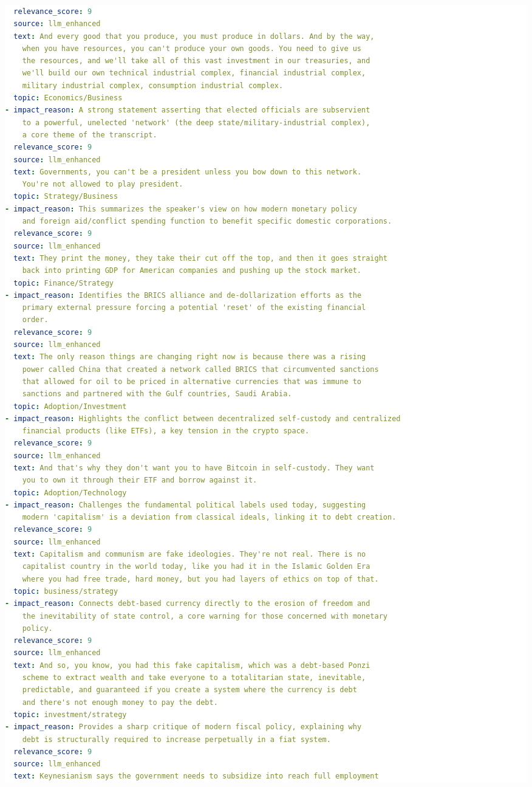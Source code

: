 ```yaml
  relevance_score: 9
  source: llm_enhanced
  text: And every good that you produce, you must produce in dollars. And by the way,
    when you have resources, you can't produce your own goods. You need to give us
    the resources, and we'll take all of this vast investment in our treasuries, and
    we'll build our own technical industrial complex, financial industrial complex,
    military industrial complex, consumption industrial complex.
  topic: Economics/Business
- impact_reason: A strong statement asserting that elected officials are subservient
    to a powerful, unelected 'network' (the deep state/military-industrial complex),
    a core theme of the transcript.
  relevance_score: 9
  source: llm_enhanced
  text: Governments, you can't be a president unless you bow down to this network.
    You're not allowed to play president.
  topic: Strategy/Business
- impact_reason: This summarizes the speaker's view on how modern monetary policy
    and foreign aid/conflict spending function to benefit specific domestic corporations.
  relevance_score: 9
  source: llm_enhanced
  text: They print the money, they take their cut off the top, and then it goes straight
    back into printing GDP for American companies and pushing up the stock market.
  topic: Finance/Strategy
- impact_reason: Identifies the BRICS alliance and de-dollarization efforts as the
    primary external pressure forcing a potential 'reset' of the existing financial
    order.
  relevance_score: 9
  source: llm_enhanced
  text: The only reason things are changing right now is because there was a rising
    power called China that created a network called BRICS that circumvented sanctions
    that allowed for oil to be priced in alternative currencies that was immune to
    sanctions and partnered with the Gulf countries, Saudi Arabia.
  topic: Adoption/Investment
- impact_reason: Highlights the conflict between decentralized self-custody and centralized
    financial products (like ETFs), a key tension in the crypto space.
  relevance_score: 9
  source: llm_enhanced
  text: And that's why they don't want you to have Bitcoin in self-custody. They want
    you to own it through their ETF and borrow against it.
  topic: Adoption/Technology
- impact_reason: Challenges the fundamental political labels used today, suggesting
    modern 'capitalism' is a deviation from classical ideals, linking it to debt creation.
  relevance_score: 9
  source: llm_enhanced
  text: Capitalism and communism are fake ideologies. They're not real. There is no
    capitalist country in the world today, like you had it in the Islamic Golden Era
    where you had free trade, hard money, but you had layers of ethics on top of that.
  topic: business/strategy
- impact_reason: Connects debt-based currency directly to the erosion of freedom and
    the inevitability of state control, a core warning for those concerned with monetary
    policy.
  relevance_score: 9
  source: llm_enhanced
  text: And so, you know, you had this fake capitalism, which was a debt-based Ponzi
    scheme to extract wealth and take everyone to a totalitarian state, inevitable,
    predictable, and guaranteed if you create a system where the currency is debt
    and there's not enough money to pay the debt.
  topic: investment/strategy
- impact_reason: Provides a sharp critique of modern fiscal policy, explaining why
    debt is structurally required to increase perpetually in a fiat system.
  relevance_score: 9
  source: llm_enhanced
  text: Keynesianism says the government needs to subsidize into reach full employment
```